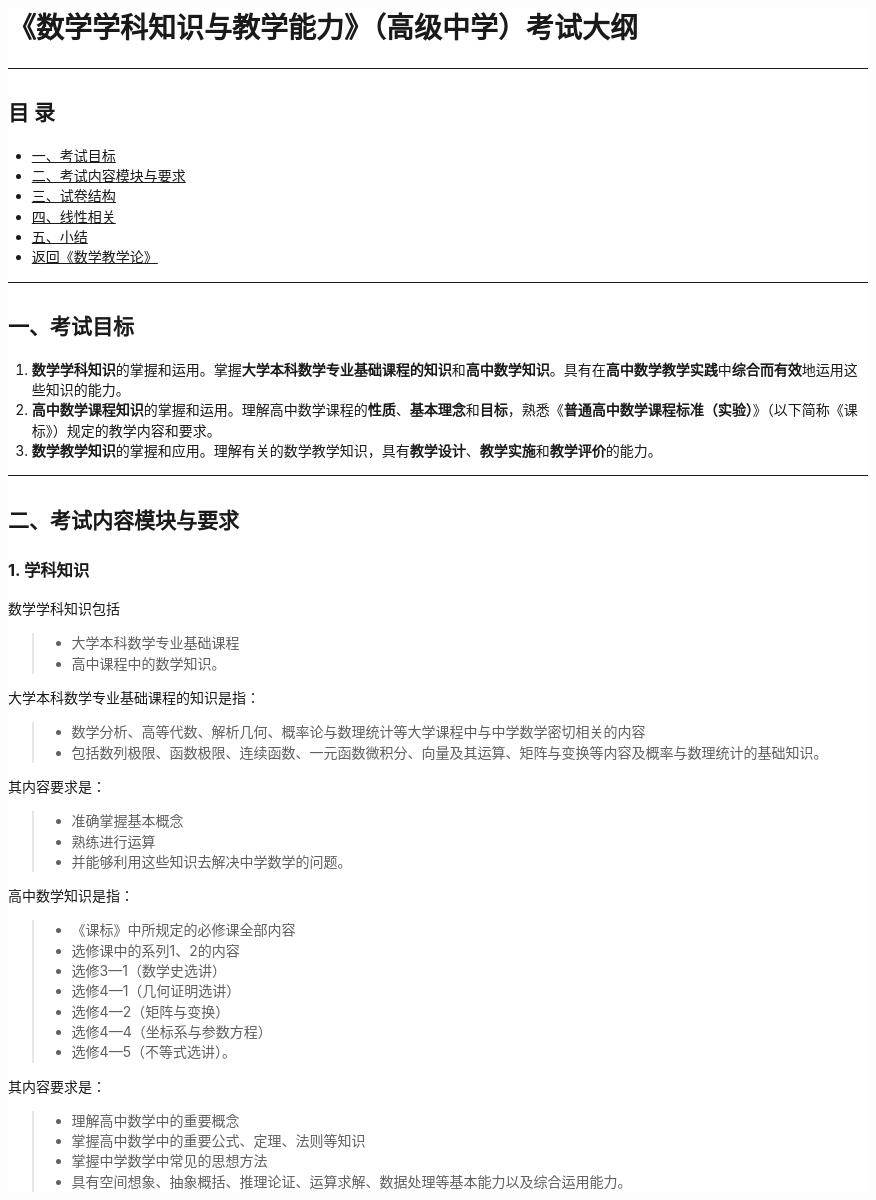 # 《数学学科知识与教学能力》（高级中学）考试大纲

---

## 目  录

+ <a href="#1"> 一、考试目标 </a>
+ <a href="#2"> 二、考试内容模块与要求 </a>
+ <a href="#3"> 三、试卷结构</a>
+ <a href="#4"> 四、线性相关</a>
+ <a href="#5"> 五、小结</a>
+ <a href="/html/lecture/mathTeacher.html"> 返回《数学教学论》 </a>

---

## <a name="1">一、考试目标 </a>

1. **数学学科知识**的掌握和运用。掌握**大学本科数学专业基础课程的知识**和**高中数学知识**。具有在**高中数学教学实践**中**综合而有效**地运用这些知识的能力。
2. **高中数学课程知识**的掌握和运用。理解高中数学课程的**性质**、**基本理念**和**目标**，熟悉《**普通高中数学课程标准（实验）**》（以下简称《课标》）规定的教学内容和要求。
3. **数学教学知识**的掌握和应用。理解有关的数学教学知识，具有**教学设计**、**教学实施**和**教学评价**的能力。


---

## <a name="2">二、考试内容模块与要求 </a>

### 1. 学科知识

数学学科知识包括
>+ 大学本科数学专业基础课程
>+ 高中课程中的数学知识。

大学本科数学专业基础课程的知识是指：
>+ 数学分析、高等代数、解析几何、概率论与数理统计等大学课程中与中学数学密切相关的内容
>+ 包括数列极限、函数极限、连续函数、一元函数微积分、向量及其运算、矩阵与变换等内容及概率与数理统计的基础知识。

其内容要求是：
>+ 准确掌握基本概念
>+ 熟练进行运算
>+ 并能够利用这些知识去解决中学数学的问题。

高中数学知识是指：
>+ 《课标》中所规定的必修课全部内容
>+ 选修课中的系列1、2的内容
>+ 选修3—1（数学史选讲）
>+ 选修4—1（几何证明选讲）
>+ 选修4—2（矩阵与变换）
>+ 选修4—4（坐标系与参数方程）
>+ 选修4—5（不等式选讲）。

其内容要求是：
>+ 理解高中数学中的重要概念
>+ 掌握高中数学中的重要公式、定理、法则等知识
>+ 掌握中学数学中常见的思想方法
>+ 具有空间想象、抽象概括、推理论证、运算求解、数据处理等基本能力以及综合运用能力。
